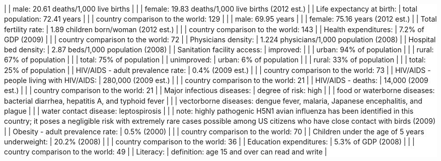 | | male: 20.61 deaths/1,000 live births |
| | female: 19.83 deaths/1,000 live births (2012 est.) |
| Life expectancy at birth: | total population: 72.41 years |
| | country comparison to the world: 129 |
| | male: 69.95 years |
| | female: 75.16 years (2012 est.) |
| Total fertility rate: | 1.89 children born/woman (2012 est.) |
| | country comparison to the world: 143 |
| Health expenditures: | 7.2% of GDP (2009) |
| | country comparison to the world: 72 |
| Physicians density: | 1.224 physicians/1,000 population (2008) |
| Hospital bed density: | 2.87 beds/1,000 population (2008) |
| Sanitation facility access: | improved: |
| | urban: 94% of population |
| | rural: 67% of population |
| | total: 75% of population |
| unimproved: | urban: 6% of population |
| | rural: 33% of population |
| | total: 25% of population |
| HIV/AIDS - adult prevalence rate: | 0.4% (2009 est.) |
| | country comparison to the world: 73 |
| HIV/AIDS - people living with HIV/AIDS: | 280,000 (2009 est.) |
| | country comparison to the world: 21 |
| HIV/AIDS - deaths: | 14,000 (2009 est.) |
| | country comparison to the world: 21 |
| Major infectious diseases: | degree of risk: high |
| | food or waterborne diseases: bacterial diarrhea, hepatitis A, and typhoid fever |
| | vectorborne diseases: dengue fever, malaria, Japanese encephalitis, and plague |
| | water contact disease: leptospirosis |
| | note: highly pathogenic H5N1 avian influenza has been identified in this country; it poses a negligible risk with extremely rare cases possible among US citizens who have close contact with birds (2009) |
| Obesity - adult prevalence rate: | 0.5% (2000) |
| | country comparison to the world: 70 |
| Children under the age of 5 years underweight: | 20.2% (2008) |
| | country comparison to the world: 36 |
| Education expenditures: | 5.3% of GDP (2008) |
| | country comparison to the world: 49 |
| Literacy: | definition: age 15 and over can read and write |
